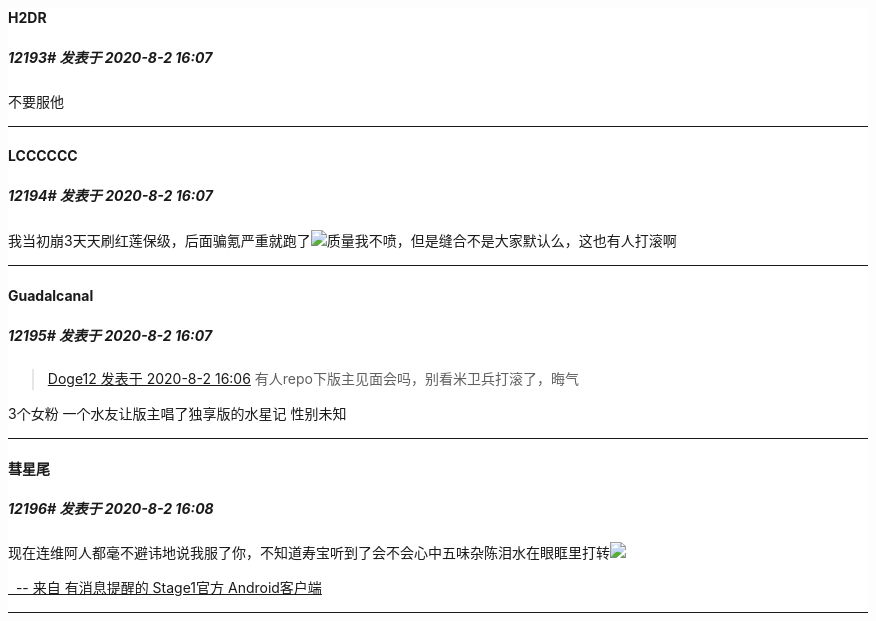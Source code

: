 ####  H2DR  
##### 12193#       发表于 2020-8-2 16:07




不要服他







-----

####  LCCCCCC  
##### 12194#       发表于 2020-8-2 16:07




我当初崩3天天刷红莲保级，后面骗氪严重就跑了<img src="https://static.saraba1st.com/image/smiley/face2017/068.png" referrerpolicy="no-referrer">质量我不喷，但是缝合不是大家默认么，这也有人打滚啊







-----

####  Guadalcanal  
##### 12195#       发表于 2020-8-2 16:07



<blockquote><a href="httphttps://bbs.saraba1st.com/2b/forum.php?mod=redirect&amp;goto=findpost&amp;pid=48294040&amp;ptid=1950425" target="_blank">Doge12 发表于 2020-8-2 16:06</a>
有人repo下版主见面会吗，别看米卫兵打滚了，晦气</blockquote>
3个女粉 一个水友让版主唱了独享版的水星记 性别未知







-----

####  彗星尾  
##### 12196#       发表于 2020-8-2 16:08




现在连维阿人都毫不避讳地说我服了你，不知道寿宝听到了会不会心中五味杂陈泪水在眼眶里打转<img src="https://static.saraba1st.com/image/smiley/face2017/138.png" referrerpolicy="no-referrer">

[  -- 来自 有消息提醒的 Stage1官方 Android客户端](https://www.coolapk.com/apk/140634)







-----
